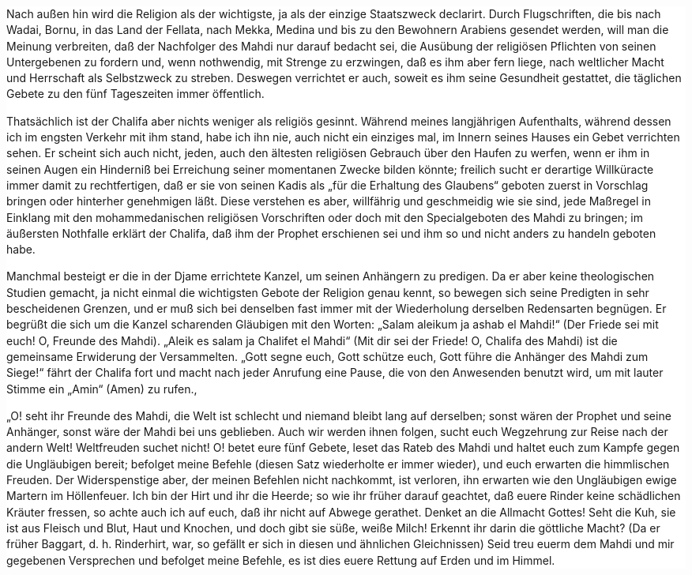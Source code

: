 Nach außen hin wird die Religion als der wichtigste, ja als der
einzige Staatszweck declarirt. Durch Flugschriften, die bis nach
Wadai, Bornu, in das Land der Fellata, nach Mekka, Medina und bis
zu den Bewohnern Arabiens gesendet werden, will man die Meinung
verbreiten, daß der Nachfolger des Mahdi nur darauf bedacht sei, die
Ausübung der religiösen Pflichten von seinen Untergebenen zu fordern
und, wenn nothwendig, mit Strenge zu erzwingen, daß es ihm aber
fern liege, nach weltlicher Macht und Herrschaft als Selbstzweck zu
streben. Deswegen verrichtet er auch, soweit es ihm seine Gesundheit
gestattet, die täglichen Gebete zu den fünf Tageszeiten immer öffentlich.

Thatsächlich ist der Chalifa aber nichts weniger als religiös
gesinnt. Während meines langjährigen Aufenthalts, während dessen
ich im engsten Verkehr mit ihm stand, habe ich ihn nie, auch nicht
ein einziges mal, im Innern seines Hauses ein Gebet verrichten
sehen. Er scheint sich auch nicht, jeden, auch den ältesten religiösen
Gebrauch über den Haufen zu werfen, wenn er ihm in seinen Augen
ein Hinderniß bei Erreichung seiner momentanen Zwecke bilden könnte;
freilich sucht er derartige Willküracte immer damit zu rechtfertigen,
daß er sie von seinen Kadis als „für die Erhaltung des Glaubens“
geboten zuerst in Vorschlag bringen oder hinterher genehmigen läßt.
Diese verstehen es aber, willfährig und geschmeidig wie sie sind, jede
Maßregel in Einklang mit den mohammedanischen religiösen
Vorschriften oder doch mit den Specialgeboten des Mahdi zu bringen;
im äußersten Nothfalle erklärt der Chalifa, daß ihm der Prophet
erschienen sei und ihm so und nicht anders zu handeln geboten habe.

Manchmal besteigt er die in der Djame errichtete Kanzel, um
seinen Anhängern zu predigen. Da er aber keine theologischen Studien
gemacht, ja nicht einmal die wichtigsten Gebote der Religion genau
kennt, so bewegen sich seine Predigten in sehr bescheidenen Grenzen,
und er muß sich bei denselben fast immer mit der Wiederholung derselben
Redensarten begnügen. Er begrüßt die sich um die Kanzel scharenden
Gläubigen mit den Worten: „Salam aleikum ja ashab el Mahdi!“
(Der Friede sei mit euch! O, Freunde des Mahdi). „Aleik es salam ja
Chalifet el Mahdi“ (Mit dir sei der Friede! O, Chalifa des Mahdi)
ist die gemeinsame Erwiderung der Versammelten. „Gott segne euch,
Gott schütze euch, Gott führe die Anhänger des Mahdi zum Siege!“
fährt der Chalifa fort und macht nach jeder Anrufung eine Pause,
die von den Anwesenden benutzt wird, um mit lauter Stimme ein
„Amin“ (Amen) zu rufen.,

„O! seht ihr Freunde des Mahdi, die Welt ist schlecht und
niemand bleibt lang auf derselben; sonst wären der Prophet und seine
Anhänger, sonst wäre der Mahdi bei uns geblieben. Auch wir werden
ihnen folgen, sucht euch Wegzehrung zur Reise nach der andern Welt!
Weltfreuden suchet nicht! O! betet eure fünf Gebete, leset das Rateb
des Mahdi und haltet euch zum Kampfe gegen die Ungläubigen bereit;
befolget meine Befehle (diesen Satz wiederholte er immer wieder), und
euch erwarten die himmlischen Freuden. Der Widerspenstige aber,
der meinen Befehlen nicht nachkommt, ist verloren, ihn erwarten wie
den Ungläubigen ewige Martern im Höllenfeuer. Ich bin der Hirt
und ihr die Heerde; so wie ihr früher darauf geachtet, daß euere Rinder
keine schädlichen Kräuter fressen, so achte auch ich auf euch, daß ihr
nicht auf Abwege gerathet. Denket an die Allmacht Gottes! Seht
die Kuh, sie ist aus Fleisch und Blut, Haut und Knochen, und doch
gibt sie süße, weiße Milch! Erkennt ihr darin die göttliche Macht?
(Da er früher Baggart, d. h. Rinderhirt, war, so gefällt er sich in diesen
und ähnlichen Gleichnissen) Seid treu euerm dem Mahdi und mir
gegebenen Versprechen und befolget meine Befehle, es ist dies euere
Rettung auf Erden und im Himmel.
